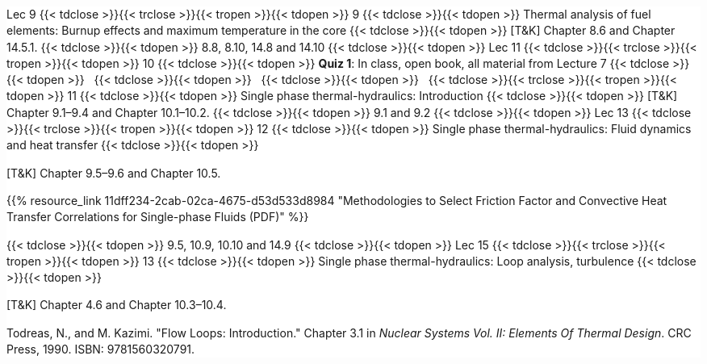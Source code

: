 Lec 9
{{< tdclose >}}{{< trclose >}}{{< tropen >}}{{< tdopen >}}
9
{{< tdclose >}}{{< tdopen >}}
Thermal analysis of fuel elements: Burnup effects and maximum temperature in the core
{{< tdclose >}}{{< tdopen >}}
\[T&K\] Chapter 8.6 and Chapter 14.5.1.
{{< tdclose >}}{{< tdopen >}}
8.8, 8.10, 14.8 and 14.10
{{< tdclose >}}{{< tdopen >}}
Lec 11
{{< tdclose >}}{{< trclose >}}{{< tropen >}}{{< tdopen >}}
10
{{< tdclose >}}{{< tdopen >}}
**Quiz 1**: In class, open book, all material from Lecture 7
{{< tdclose >}}{{< tdopen >}}
 
{{< tdclose >}}{{< tdopen >}}
 
{{< tdclose >}}{{< tdopen >}}
 
{{< tdclose >}}{{< trclose >}}{{< tropen >}}{{< tdopen >}}
11
{{< tdclose >}}{{< tdopen >}}
Single phase thermal-hydraulics: Introduction
{{< tdclose >}}{{< tdopen >}}
\[T&K\] Chapter 9.1–9.4 and Chapter 10.1–10.2.
{{< tdclose >}}{{< tdopen >}}
9.1 and 9.2
{{< tdclose >}}{{< tdopen >}}
Lec 13
{{< tdclose >}}{{< trclose >}}{{< tropen >}}{{< tdopen >}}
12
{{< tdclose >}}{{< tdopen >}}
Single phase thermal-hydraulics: Fluid dynamics and heat transfer
{{< tdclose >}}{{< tdopen >}}

\[T&K\] Chapter 9.5–9.6 and Chapter 10.5.

{{% resource_link 11dff234-2cab-02ca-4675-d53d533d8984 "Methodologies to Select Friction Factor and Convective Heat Transfer Correlations for Single-phase Fluids (PDF)" %}}

{{< tdclose >}}{{< tdopen >}}
9.5, 10.9, 10.10 and 14.9
{{< tdclose >}}{{< tdopen >}}
Lec 15
{{< tdclose >}}{{< trclose >}}{{< tropen >}}{{< tdopen >}}
13
{{< tdclose >}}{{< tdopen >}}
Single phase thermal-hydraulics: Loop analysis, turbulence
{{< tdclose >}}{{< tdopen >}}

\[T&K\] Chapter 4.6 and Chapter 10.3–10.4.

Todreas, N., and M. Kazimi. "Flow Loops: Introduction." Chapter 3.1 in *Nuclear Systems Vol. II: Elements Of Thermal Design*. CRC Press, 1990. ISBN: 9781560320791.
